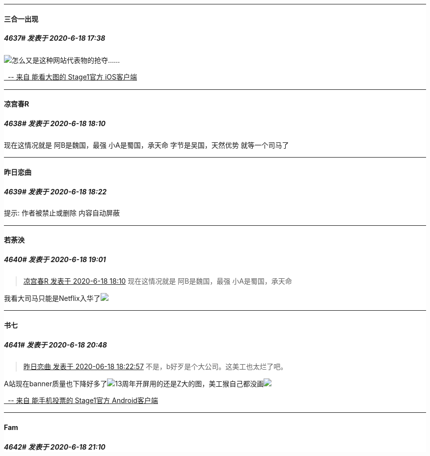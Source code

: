 *****

####  三合一出现  
##### 4637#       发表于 2020-6-18 17:38

<img src="https://static.saraba1st.com/image/smiley/face2017/067.png" referrerpolicy="no-referrer">怎么又是这种网站代表物的抢夺……

[  -- 来自 能看大图的 Stage1官方 iOS客户端](https://itunes.apple.com/fi/app/saraba1st/id1221237470?mt=8)

*****

####  凉宫春R  
##### 4638#       发表于 2020-6-18 18:10

现在这情况就是
阿B是魏国，最强
小A是蜀国，承天命
字节是吴国，天然优势
就等一个司马了

*****

####  昨日恋曲  
##### 4639#       发表于 2020-6-18 18:22

提示: 作者被禁止或删除 内容自动屏蔽

*****

####  若荼泱  
##### 4640#       发表于 2020-6-18 19:01

<blockquote><a href="httphttps://bbs.saraba1st.com/2b/forum.php?mod=redirect&amp;goto=findpost&amp;pid=47853478&amp;ptid=1789687" target="_blank">凉宫春R 发表于 2020-6-18 18:10</a>
现在这情况就是
阿B是魏国，最强
小A是蜀国，承天命</blockquote>
我看大司马只能是Netflix入华了<img src="https://static.saraba1st.com/image/smiley/face2017/065.png" referrerpolicy="no-referrer">

*****

####  书七  
##### 4641#       发表于 2020-6-18 20:48

<blockquote><a href="httphttps://bbs.saraba1st.com/2b/forum.php?mod=redirect&amp;goto=findpost&amp;pid=47853594&amp;ptid=1789687" target="_blank">昨日恋曲 发表于 2020-06-18 18:22:57</a>
不是，b好歹是个大公司。这美工也太烂了吧。</blockquote>A站现在banner质量也下降好多了<img src="https://static.saraba1st.com/image/smiley/face2017/009.gif" referrerpolicy="no-referrer">13周年开屏用的还是Z大的图，美工猴自己都没画<img src="https://static.saraba1st.com/image/smiley/face2017/025.png" referrerpolicy="no-referrer">

[  -- 来自 能手机投票的 Stage1官方 Android客户端](https://www.coolapk.com/apk/140634)

*****

####  Fam  
##### 4642#       发表于 2020-6-18 21:10
